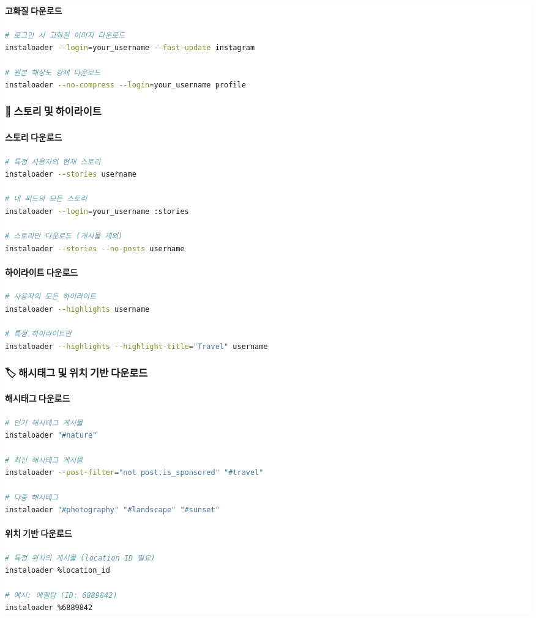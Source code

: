 #### 고화질 다운로드
```bash
# 로그인 시 고화질 이미지 다운로드
instaloader --login=your_username --fast-update instagram

# 원본 해상도 강제 다운로드
instaloader --no-compress --login=your_username profile
```

### 📱 스토리 및 하이라이트

#### 스토리 다운로드
```bash
# 특정 사용자의 현재 스토리
instaloader --stories username

# 내 피드의 모든 스토리
instaloader --login=your_username :stories

# 스토리만 다운로드 (게시물 제외)
instaloader --stories --no-posts username
```

#### 하이라이트 다운로드
```bash
# 사용자의 모든 하이라이트
instaloader --highlights username

# 특정 하이라이트만
instaloader --highlights --highlight-title="Travel" username
```

### 🏷️ 해시태그 및 위치 기반 다운로드

#### 해시태그 다운로드
```bash
# 인기 해시태그 게시물
instaloader "#nature"

# 최신 해시태그 게시물
instaloader --post-filter="not post.is_sponsored" "#travel"

# 다중 해시태그
instaloader "#photography" "#landscape" "#sunset"
```

#### 위치 기반 다운로드
```bash
# 특정 위치의 게시물 (location ID 필요)
instaloader %location_id

# 예시: 에펠탑 (ID: 6889842)
instaloader %6889842
```
